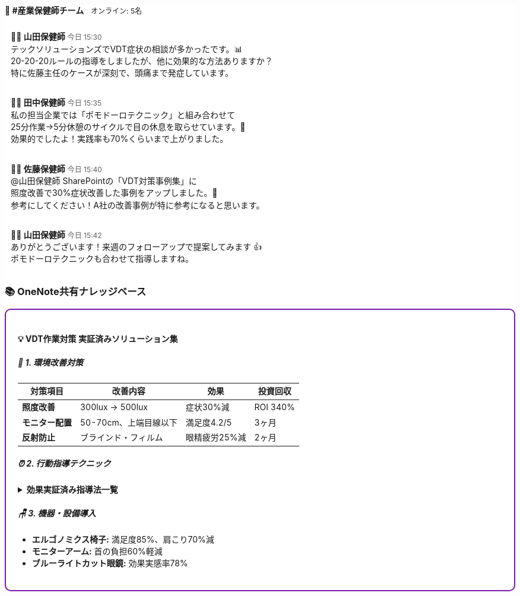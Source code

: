 **💬 #産業保健師チーム** <span style="background: rgba(255,255,255,0.2); padding: 2px 8px; border-radius: 10px; font-size: 12px;">オンライン: 5名</span>

<div style="background: rgba(255,255,255,0.1); padding: 10px; margin: 10px 0; border-radius: 8px;">
<strong>👩‍⚕️ 山田保健師</strong> <span style="font-size: 12px; opacity: 0.7;">今日 15:30</span><br>
テックソリューションズでVDT症状の相談が多かったです。📊<br>
20-20-20ルールの指導をしましたが、他に効果的な方法ありますか？<br>
特に佐藤主任のケースが深刻で、頭痛まで発症しています。
</div>

<div style="background: rgba(255,255,255,0.1); padding: 10px; margin: 10px 0; border-radius: 8px;">
<strong>👨‍⚕️ 田中保健師</strong> <span style="font-size: 12px; opacity: 0.7;">今日 15:35</span><br>
私の担当企業では「ポモドーロテクニック」と組み合わせて<br>
25分作業→5分休憩のサイクルで目の休息を取らせています。🍅<br>
効果的でしたよ！実践率も70%くらいまで上がりました。
</div>

<div style="background: rgba(255,255,255,0.1); padding: 10px; margin: 10px 0; border-radius: 8px;">
<strong>👩‍⚕️ 佐藤保健師</strong> <span style="font-size: 12px; opacity: 0.7;">今日 15:40</span><br>
@山田保健師 SharePointの「VDT対策事例集」に<br>
照度改善で30%症状改善した事例をアップしました。📂<br>
参考にしてください！A社の改善事例が特に参考になると思います。
</div>

<div style="background: rgba(255,255,255,0.1); padding: 10px; margin: 10px 0; border-radius: 8px;">
<strong>👩‍⚕️ 山田保健師</strong> <span style="font-size: 12px; opacity: 0.7;">今日 15:42</span><br>
ありがとうございます！来週のフォローアップで提案してみます 👍<br>
ポモドーロテクニックも合わせて指導しますね。
</div>

</div>

### 📚 OneNote共有ナレッジベース

<div style="background: white; border: 2px solid #7719aa; border-radius: 10px; padding: 20px;">

#### 💡 VDT作業対策 実証済みソリューション集

##### 🌟 1. 環境改善対策

| 対策項目 | 改善内容 | 効果 | 投資回収 |
|---------|----------|------|----------|
| **照度改善** | 300lux → 500lux | 症状30%減 | ROI 340% |
| **モニター配置** | 50-70cm、上端目線以下 | 満足度4.2/5 | 3ヶ月 |
| **反射防止** | ブラインド・フィルム | 眼精疲労25%減 | 2ヶ月 |

##### ⏰ 2. 行動指導テクニック

<details><summary><strong>効果実証済み指導法一覧</strong></summary></details>

##### 🪑 3. 機器・設備導入

- **エルゴノミクス椅子:** 満足度85%、肩こり70%減
- **モニターアーム:** 首の負担60%軽減  
- **ブルーライトカット眼鏡:** 効果実感率78%
